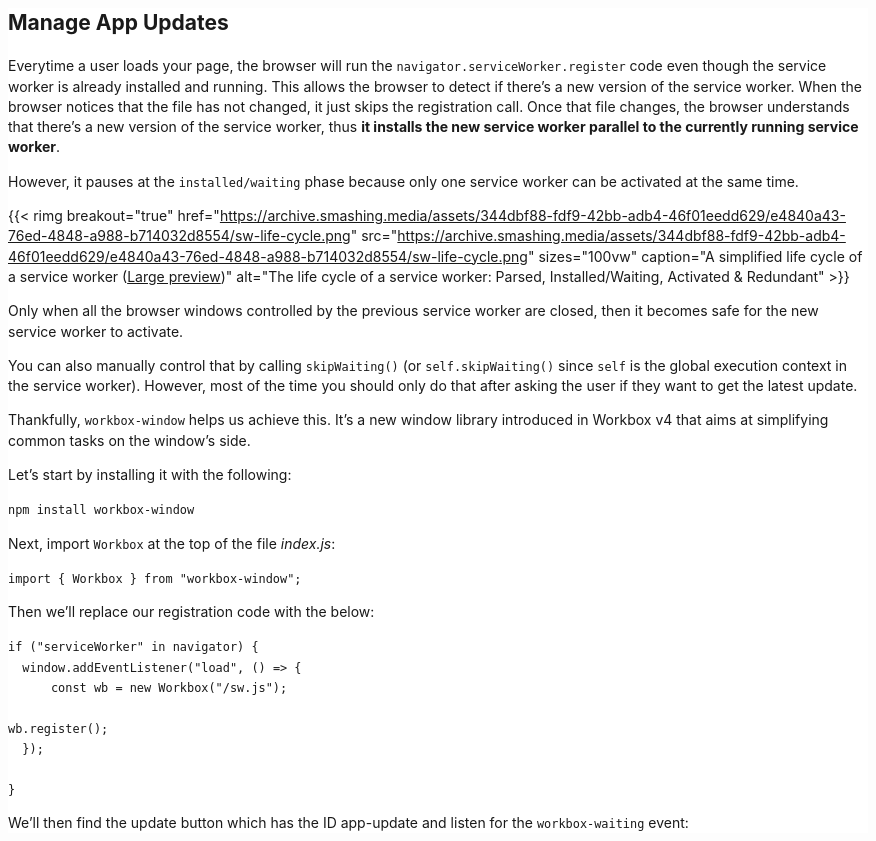 ## Manage App Updates

<p>Everytime a user loads your page, the browser will run the <code>navigator.serviceWorker.register</code> code even though the service worker is already installed and running. This allows the browser to detect if there’s a new version of the service worker. When the browser notices that the file has not changed, it just skips the registration call. Once that file changes, the browser understands that there’s a new version of the service worker, thus <strong>it installs the new service worker parallel to the currently running service worker</strong>.</p>

<p>However, it pauses at the <code>installed/waiting</code> phase because only one service worker can be activated at the same time.</p>

{{< rimg breakout="true" href="https://archive.smashing.media/assets/344dbf88-fdf9-42bb-adb4-46f01eedd629/e4840a43-76ed-4848-a988-b714032d8554/sw-life-cycle.png" src="https://archive.smashing.media/assets/344dbf88-fdf9-42bb-adb4-46f01eedd629/e4840a43-76ed-4848-a988-b714032d8554/sw-life-cycle.png" sizes="100vw" caption="A simplified life cycle of a service worker (<a href='https://archive.smashing.media/assets/344dbf88-fdf9-42bb-adb4-46f01eedd629/e4840a43-76ed-4848-a988-b714032d8554/sw-life-cycle.png'>Large preview</a>)" alt="The life cycle of a service worker: Parsed, Installed/Waiting, Activated & Redundant" >}}

<p>Only when all the browser windows controlled by the previous service worker are closed, then it becomes safe for the new service worker to activate.</p>

<p>You can also manually control that by calling <code>skipWaiting()</code> (or <code>self.skipWaiting()</code> since <code>self</code> is the global execution context in the service worker). However, most of the time you should only do that after asking the user if they want to get the latest update.</p>
 
<p>Thankfully, <code>workbox-window</code> helps us achieve this. It’s a new window library introduced in Workbox v4 that aims at simplifying common tasks on the window’s side.</p>

<p>Let’s start by installing it with the following:</p>

<pre><code class="language-bash">npm install workbox-window
</code></pre>

<p>Next, import <code>Workbox</code> at the top of the file <em>index.js</em>:</p>

<pre><code class="language-javascript">import { Workbox } from "workbox-window";
</code></pre>

<p>Then we’ll replace our registration code with the below:</p>

<pre><code class="language-javascript">if ("serviceWorker" in navigator) {
  window.addEventListener("load", () => {
      const wb = new Workbox("/sw.js");
    
wb.register();
  });

}
</code></pre>

<p>We’ll then find the update button which has the ID <cpde>app-update</cpde> and listen for the <code>workbox-waiting</code> event:</p>

<div class="break-out">
